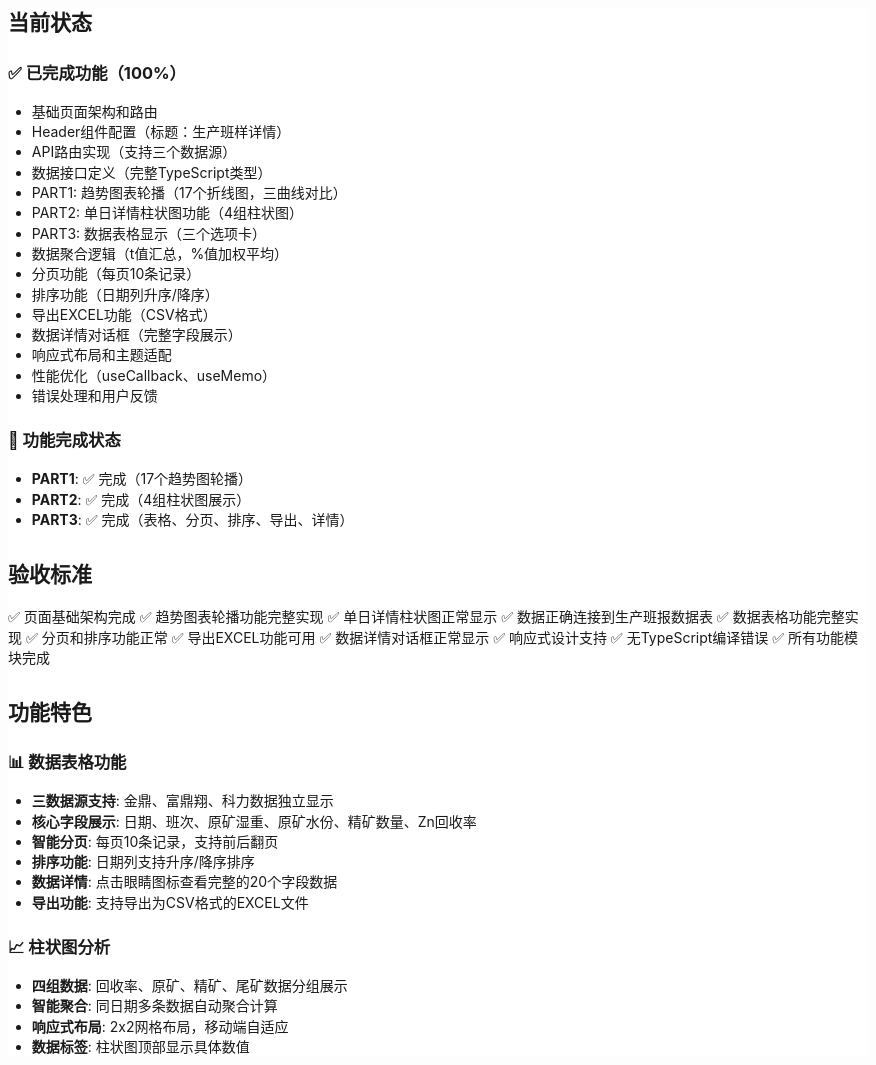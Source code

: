 ## 当前状态

### ✅ 已完成功能（100%）
- 基础页面架构和路由
- Header组件配置（标题：生产班样详情）
- API路由实现（支持三个数据源）
- 数据接口定义（完整TypeScript类型）
- PART1: 趋势图表轮播（17个折线图，三曲线对比）
- PART2: 单日详情柱状图功能（4组柱状图）
- PART3: 数据表格显示（三个选项卡）
- 数据聚合逻辑（t值汇总，%值加权平均）
- 分页功能（每页10条记录）
- 排序功能（日期列升序/降序）
- 导出EXCEL功能（CSV格式）
- 数据详情对话框（完整字段展示）
- 响应式布局和主题适配
- 性能优化（useCallback、useMemo）
- 错误处理和用户反馈

### 🎉 功能完成状态
- **PART1**: ✅ 完成（17个趋势图轮播）
- **PART2**: ✅ 完成（4组柱状图展示）
- **PART3**: ✅ 完成（表格、分页、排序、导出、详情）

## 验收标准
✅ 页面基础架构完成
✅ 趋势图表轮播功能完整实现
✅ 单日详情柱状图正常显示
✅ 数据正确连接到生产班报数据表
✅ 数据表格功能完整实现
✅ 分页和排序功能正常
✅ 导出EXCEL功能可用
✅ 数据详情对话框正常显示
✅ 响应式设计支持
✅ 无TypeScript编译错误
✅ 所有功能模块完成

## 功能特色

### 📊 数据表格功能
- **三数据源支持**: 金鼎、富鼎翔、科力数据独立显示
- **核心字段展示**: 日期、班次、原矿湿重、原矿水份、精矿数量、Zn回收率
- **智能分页**: 每页10条记录，支持前后翻页
- **排序功能**: 日期列支持升序/降序排序
- **数据详情**: 点击眼睛图标查看完整的20个字段数据
- **导出功能**: 支持导出为CSV格式的EXCEL文件

### 📈 柱状图分析
- **四组数据**: 回收率、原矿、精矿、尾矿数据分组展示
- **智能聚合**: 同日期多条数据自动聚合计算
- **响应式布局**: 2x2网格布局，移动端自适应
- **数据标签**: 柱状图顶部显示具体数值
